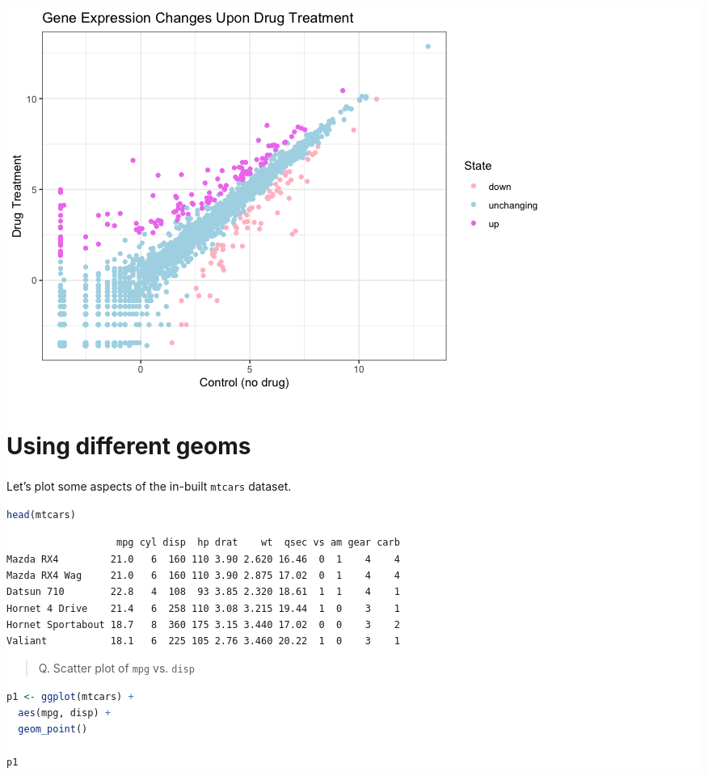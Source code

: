 ![](class05_files/figure-commonmark/unnamed-chunk-15-1.png)

# Using different geoms

Let’s plot some aspects of the in-built `mtcars` dataset.

``` r
head(mtcars)
```

                       mpg cyl disp  hp drat    wt  qsec vs am gear carb
    Mazda RX4         21.0   6  160 110 3.90 2.620 16.46  0  1    4    4
    Mazda RX4 Wag     21.0   6  160 110 3.90 2.875 17.02  0  1    4    4
    Datsun 710        22.8   4  108  93 3.85 2.320 18.61  1  1    4    1
    Hornet 4 Drive    21.4   6  258 110 3.08 3.215 19.44  1  0    3    1
    Hornet Sportabout 18.7   8  360 175 3.15 3.440 17.02  0  0    3    2
    Valiant           18.1   6  225 105 2.76 3.460 20.22  1  0    3    1

> Q. Scatter plot of `mpg` vs. `disp`

``` r
p1 <- ggplot(mtcars) +
  aes(mpg, disp) +
  geom_point()

p1
```
